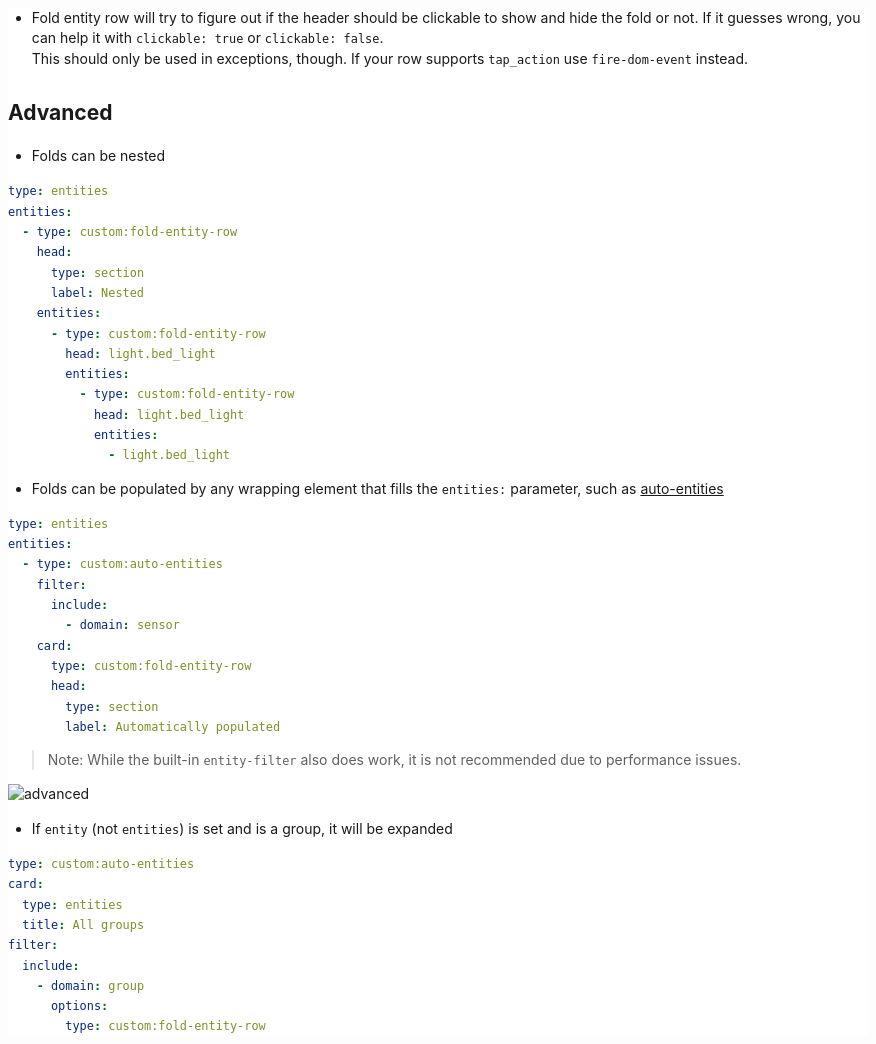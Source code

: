 - Fold entity row will try to figure out if the header should be clickable to show and hide the fold or not. If it guesses wrong, you can help it with `clickable: true` or `clickable: false`. \
  This should only be used in exceptions, though. If your row supports `tap_action` use `fire-dom-event` instead.

## Advanced

- Folds can be nested

```yaml
type: entities
entities:
  - type: custom:fold-entity-row
    head:
      type: section
      label: Nested
    entities:
      - type: custom:fold-entity-row
        head: light.bed_light
        entities:
          - type: custom:fold-entity-row
            head: light.bed_light
            entities:
              - light.bed_light
```

- Folds can be populated by any wrapping element that fills the `entities:` parameter, such as [auto-entities](https://github.com/thomasloven/lovelace-auto-entities)

```yaml
type: entities
entities:
  - type: custom:auto-entities
    filter:
      include:
        - domain: sensor
    card:
      type: custom:fold-entity-row
      head:
        type: section
        label: Automatically populated
```

> Note: While the built-in `entity-filter` also does work, it is not recommended due to performance issues.

![advanced](https://user-images.githubusercontent.com/1299821/59793890-ed65b380-92d7-11e9-9ed6-8dc1c15d749b.png)

- If `entity` (not `entities`) is set and is a group, it will be expanded

```yaml
type: custom:auto-entities
card:
  type: entities
  title: All groups
filter:
  include:
    - domain: group
      options:
        type: custom:fold-entity-row
```
